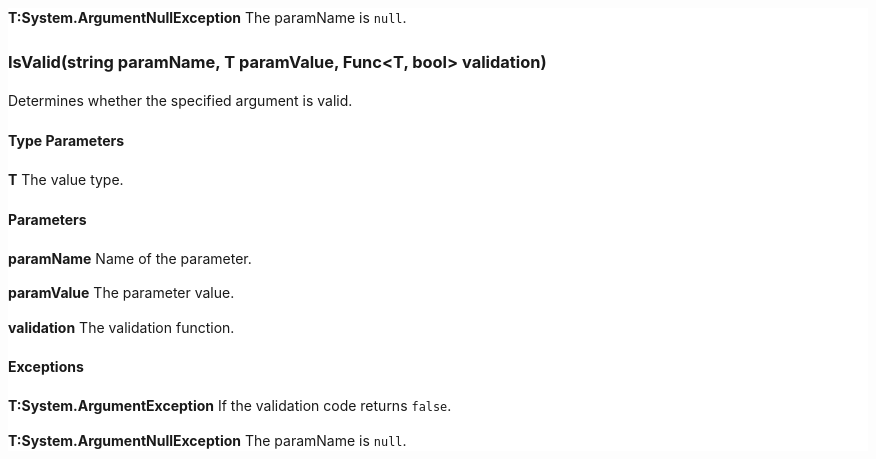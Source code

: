 **T:System.ArgumentNullException**
The paramName is ```null```.



### IsValid<T>(string paramName, T paramValue, Func<T, bool> validation)

Determines whether the specified argument is valid.

#### Type Parameters

**T**
The value type.

#### Parameters

**paramName**
Name of the parameter.

**paramValue**
The parameter value.

**validation**
The validation function.

#### Exceptions

**T:System.ArgumentException**
If the validation code returns ```false```.

**T:System.ArgumentNullException**
The paramName is ```null```.



